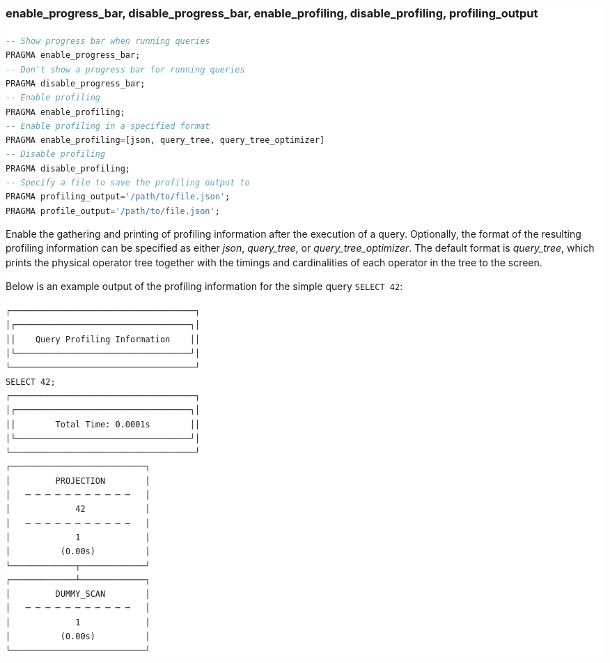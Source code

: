 ### enable_progress_bar, disable_progress_bar, enable_profiling, disable_profiling, profiling_output
```sql
-- Show progress bar when running queries
PRAGMA enable_progress_bar;
-- Don't show a progress bar for running queries
PRAGMA disable_progress_bar;
-- Enable profiling
PRAGMA enable_profiling;
-- Enable profiling in a specified format
PRAGMA enable_profiling=[json, query_tree, query_tree_optimizer]
-- Disable profiling
PRAGMA disable_profiling;
-- Specify a file to save the profiling output to
PRAGMA profiling_output='/path/to/file.json';
PRAGMA profile_output='/path/to/file.json';
```

Enable the gathering and printing of profiling information after the execution of a query. Optionally, the format of the resulting profiling information can be specified as either *json*, *query_tree*, or *query_tree_optimizer*. The default format is *query_tree*, which prints the physical operator tree together with the timings and cardinalities of each operator in the tree to the screen.

Below is an example output of the profiling information for the simple query ```SELECT 42```:

```
┌─────────────────────────────────────┐
│┌───────────────────────────────────┐│
││    Query Profiling Information    ││
│└───────────────────────────────────┘│
└─────────────────────────────────────┘
SELECT 42;
┌─────────────────────────────────────┐
│┌───────────────────────────────────┐│
││        Total Time: 0.0001s        ││
│└───────────────────────────────────┘│
└─────────────────────────────────────┘
┌───────────────────────────┐
│         PROJECTION        │
│   ─ ─ ─ ─ ─ ─ ─ ─ ─ ─ ─   │
│             42            │
│   ─ ─ ─ ─ ─ ─ ─ ─ ─ ─ ─   │
│             1             │
│          (0.00s)          │
└─────────────┬─────────────┘
┌─────────────┴─────────────┐
│         DUMMY_SCAN        │
│   ─ ─ ─ ─ ─ ─ ─ ─ ─ ─ ─   │
│             1             │
│          (0.00s)          │
└───────────────────────────┘
```
